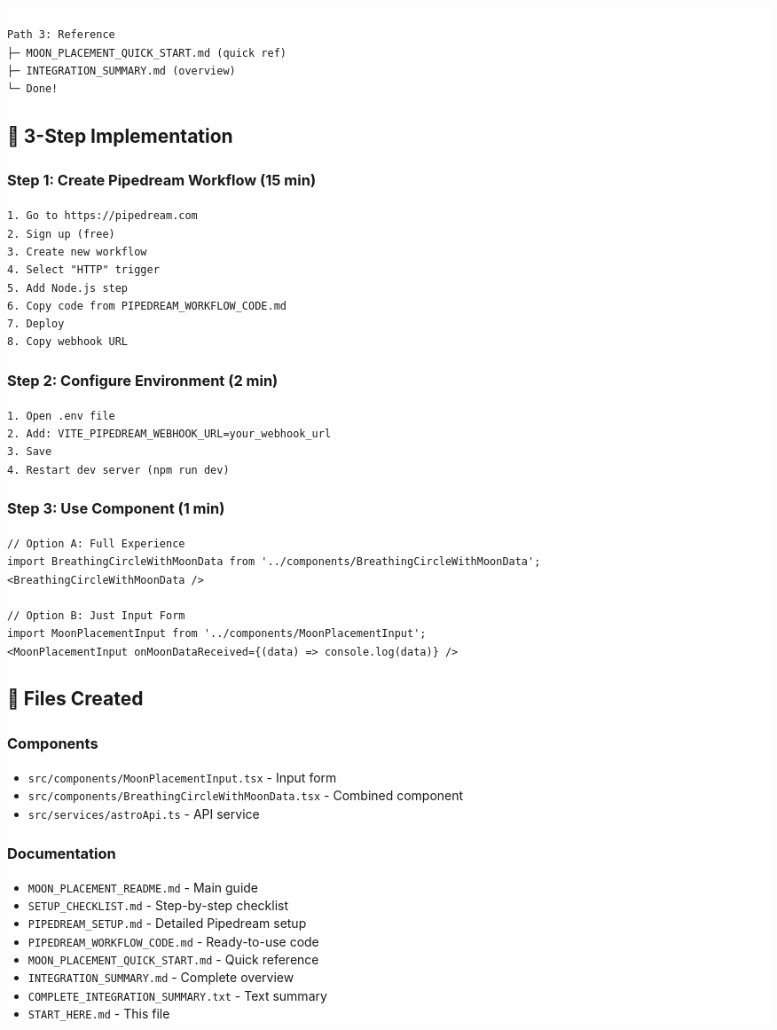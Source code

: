 ```

Path 3: Reference
├─ MOON_PLACEMENT_QUICK_START.md (quick ref)
├─ INTEGRATION_SUMMARY.md (overview)
└─ Done!
```

## 🎯 3-Step Implementation

### Step 1: Create Pipedream Workflow (15 min)
```
1. Go to https://pipedream.com
2. Sign up (free)
3. Create new workflow
4. Select "HTTP" trigger
5. Add Node.js step
6. Copy code from PIPEDREAM_WORKFLOW_CODE.md
7. Deploy
8. Copy webhook URL
```

### Step 2: Configure Environment (2 min)
```
1. Open .env file
2. Add: VITE_PIPEDREAM_WEBHOOK_URL=your_webhook_url
3. Save
4. Restart dev server (npm run dev)
```

### Step 3: Use Component (1 min)
```tsx
// Option A: Full Experience
import BreathingCircleWithMoonData from '../components/BreathingCircleWithMoonData';
<BreathingCircleWithMoonData />

// Option B: Just Input Form
import MoonPlacementInput from '../components/MoonPlacementInput';
<MoonPlacementInput onMoonDataReceived={(data) => console.log(data)} />
```

## 📁 Files Created

### Components
- `src/components/MoonPlacementInput.tsx` - Input form
- `src/components/BreathingCircleWithMoonData.tsx` - Combined component
- `src/services/astroApi.ts` - API service

### Documentation
- `MOON_PLACEMENT_README.md` - Main guide
- `SETUP_CHECKLIST.md` - Step-by-step checklist
- `PIPEDREAM_SETUP.md` - Detailed Pipedream setup
- `PIPEDREAM_WORKFLOW_CODE.md` - Ready-to-use code
- `MOON_PLACEMENT_QUICK_START.md` - Quick reference
- `INTEGRATION_SUMMARY.md` - Complete overview
- `COMPLETE_INTEGRATION_SUMMARY.txt` - Text summary
- `START_HERE.md` - This file
